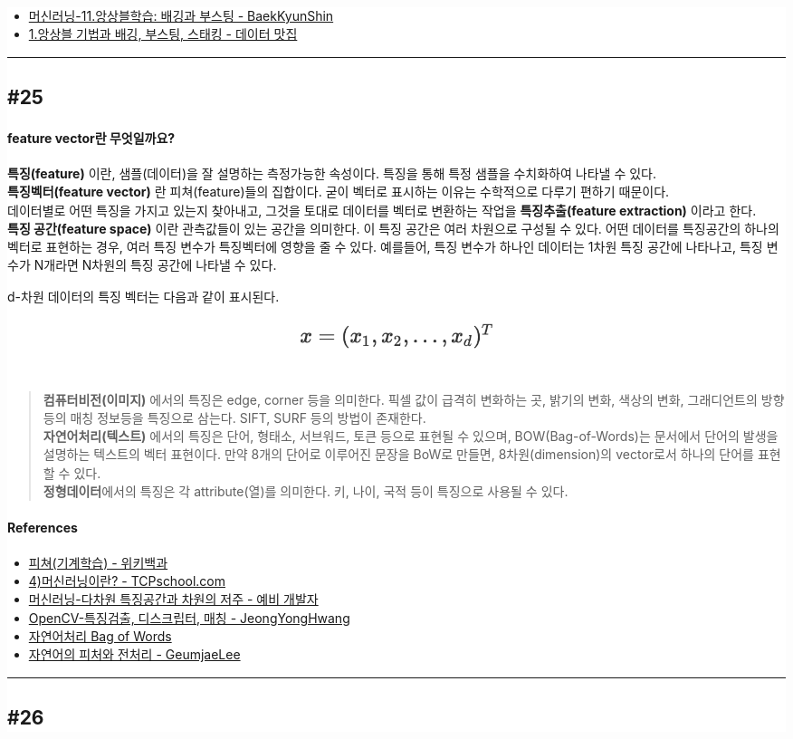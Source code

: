 - [머신러닝-11.앙상블학습: 배깅과 부스팅 - BaekKyunShin](https://bkshin.tistory.com/entry/%EB%A8%B8%EC%8B%A0%EB%9F%AC%EB%8B%9D-11-%EC%95%99%EC%83%81%EB%B8%94-%ED%95%99%EC%8A%B5-Ensemble-Learning-%EB%B0%B0%EA%B9%85Bagging%EA%B3%BC-%EB%B6%80%EC%8A%A4%ED%8C%85Boosting)
- [1.앙상블 기법과 배깅, 부스팅, 스태킹 - 데이터 맛집](https://data-matzip.tistory.com/entry/%EC%95%99%EC%83%81%EB%B8%94-%EA%B8%B0%EB%B2%95-%EC%A0%95%EB%A6%AC-1-%EC%95%99%EC%83%81%EB%B8%94Ensemble-%EA%B8%B0%EB%B2%95%EA%B3%BC-%EB%B0%B0%EA%B9%85Bagging-%EB%B6%80%EC%8A%A4%ED%8C%85Boosting-%EC%8A%A4%ED%85%8C%EC%9D%B4%ED%82%B9Stacking)

---

## #25

#### feature vector란 무엇일까요?

**특징(feature)** 이란, 샘플(데이터)을 잘 설명하는 측정가능한 속성이다. 특징을 통해 특정 샘플을 수치화하여 나타낼 수 있다.  
**특징벡터(feature vector)** 란 피쳐(feature)들의 집합이다. 굳이 벡터로 표시하는 이유는 수학적으로 다루기 편하기 때문이다.  
데이터별로 어떤 특징을 가지고 있는지 찾아내고, 그것을 토대로 데이터를 벡터로 변환하는 작업을 **특징추출(feature extraction)** 이라고 한다.  
**특징 공간(feature space)** 이란 관측값들이 있는 공간을 의미한다. 이 특징 공간은 여러 차원으로 구성될 수 있다. 어떤 데이터를 특징공간의 하나의 벡터로 표현하는 경우, 여러 특징 변수가 특징벡터에 영향을 줄 수 있다. 예를들어, 특징 변수가 하나인 데이터는 1차원 특징 공간에 나타나고, 특징 변수가 N개라면 N차원의 특징 공간에 나타낼 수 있다.

d-차원 데이터의 특징 벡터는 다음과 같이 표시된다.

<div align='center'>
    <img src="../images/sally/2021-04-25-03-59-10.png" height=40/>
</div>

<br/>

> **컴퓨터비전(이미지)** 에서의 특징은 edge, corner 등을 의미한다. 픽셀 값이 급격히 변화하는 곳, 밝기의 변화, 색상의 변화, 그래디언트의 방향 등의 매칭 정보등을 특징으로 삼는다. SIFT, SURF 등의 방법이 존재한다.  
> **자연어처리(텍스트)** 에서의 특징은 단어, 형태소, 서브워드, 토큰 등으로 표현될 수 있으며, BOW(Bag-of-Words)는 문서에서 단어의 발생을 설명하는 텍스트의 벡터 표현이다. 만약 8개의 단어로 이루어진 문장을 BoW로 만들면, 8차원(dimension)의 vector로서 하나의 단어를 표현할 수 있다.  
> **정형데이터**에서의 특징은 각 attribute(열)를 의미한다. 키, 나이, 국적 등이 특징으로 사용될 수 있다.

#### References

- [피쳐(기계학습) - 위키백과](<https://ko.wikipedia.org/wiki/%ED%94%BC%EC%B3%90_(%EA%B8%B0%EA%B3%84_%ED%95%99%EC%8A%B5)>)
- [4)머신러닝이란? - TCPschool.com](http://www.tcpschool.com/deep2018/deep2018_machine_learning)
- [머신러닝-다차원 특징공간과 차원의 저주 - 예비 개발자](http://blog.naver.com/PostView.nhn?blogId=qbxlvnf11&logNo=221323034856)
- [OpenCV-특징검출, 디스크립터, 매칭 - JeongYongHwang](<https://wjddyd66.github.io/opencv/OpenCV(8)/>)
- [자연어처리 Bag of Words](https://bsm8734.github.io/posts/bc-d016-2-nlp-bag-of-words/)
- [자연어의 피처와 전처리 - GeumjaeLee](https://brunch.co.kr/@geumjaelee/4)

---

## #26
